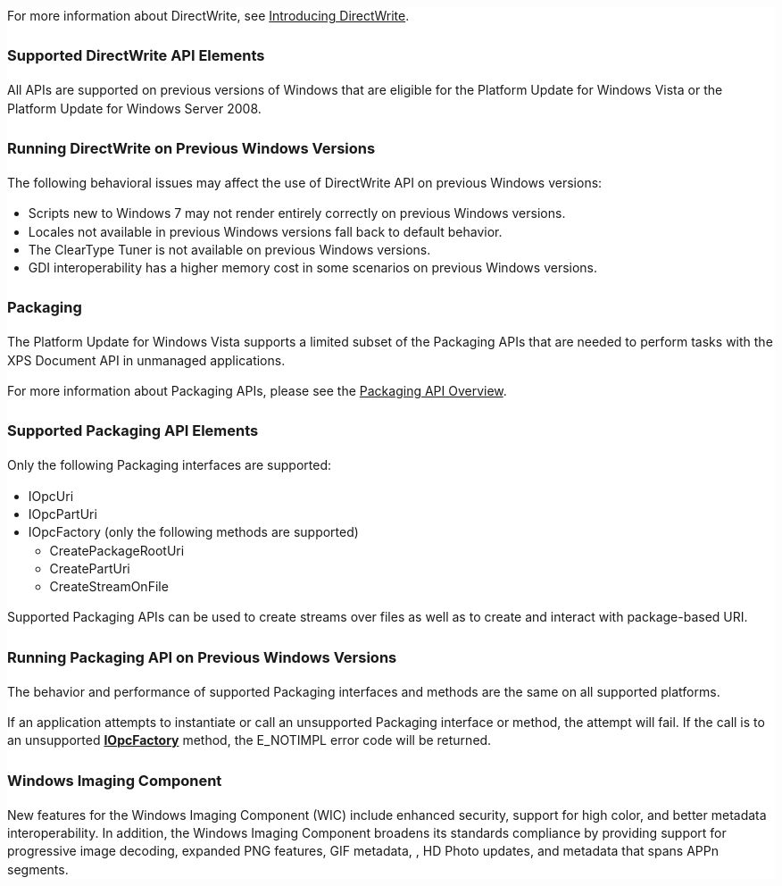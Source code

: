 For more information about DirectWrite, see [Introducing DirectWrite](https://docs.microsoft.com/windows/desktop/DirectWrite/introducing-directwrite).

### Supported DirectWrite API Elements

All APIs are supported on previous versions of Windows that are eligible for the Platform Update for Windows Vista or the Platform Update for Windows Server 2008.

### Running DirectWrite on Previous Windows Versions

The following behavioral issues may affect the use of DirectWrite API on previous Windows versions:

-   Scripts new to Windows 7 may not render entirely correctly on previous Windows versions.
-   Locales not available in previous Windows versions fall back to default behavior.
-   The ClearType Tuner is not available on previous Windows versions.
-   GDI interoperability has a higher memory cost in some scenarios on previous Windows versions.

### Packaging

The Platform Update for Windows Vista supports a limited subset of the Packaging APIs that are needed to perform tasks with the XPS Document API in unmanaged applications.

For more information about Packaging APIs, please see the [Packaging API Overview](https://docs.microsoft.com/previous-versions/windows/desktop/opc/packaging-api-overview).

### Supported Packaging API Elements

Only the following Packaging interfaces are supported:

-   IOpcUri
-   IOpcPartUri
-   IOpcFactory (only the following methods are supported)
    -   CreatePackageRootUri
    -   CreatePartUri
    -   CreateStreamOnFile

Supported Packaging APIs can be used to create streams over files as well as to create and interact with package-based URI.

### Running Packaging API on Previous Windows Versions

The behavior and performance of supported Packaging interfaces and methods are the same on all supported platforms.

If an application attempts to instantiate or call an unsupported Packaging interface or method, the attempt will fail. If the call is to an unsupported [**IOpcFactory**](https://docs.microsoft.com/previous-versions/windows/desktop/api/msopc/nn-msopc-iopcfactory) method, the E\_NOTIMPL error code will be returned.

### Windows Imaging Component

New features for the Windows Imaging Component (WIC) include enhanced security, support for high color, and better metadata interoperability. In addition, the Windows Imaging Component broadens its standards compliance by providing support for progressive image decoding, expanded PNG features, GIF metadata, , HD Photo updates, and metadata that spans APPn segments.
